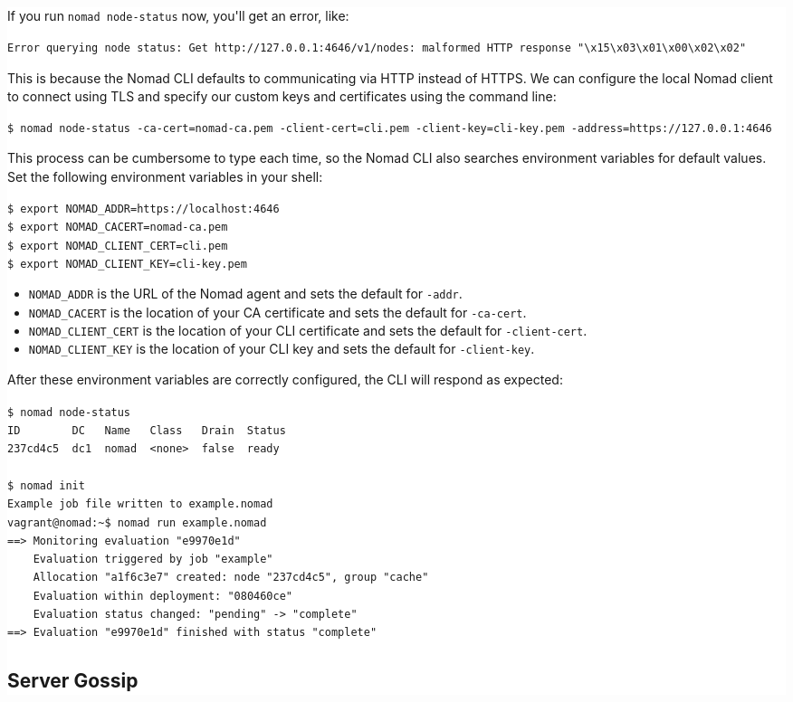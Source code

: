 If you run `nomad node-status` now, you'll get an error, like:

```text
Error querying node status: Get http://127.0.0.1:4646/v1/nodes: malformed HTTP response "\x15\x03\x01\x00\x02\x02"
```

This is because the Nomad CLI defaults to communicating via HTTP instead of
HTTPS. We can configure the local Nomad client to connect using TLS and specify
our custom keys and certificates using the command line:

```shell
$ nomad node-status -ca-cert=nomad-ca.pem -client-cert=cli.pem -client-key=cli-key.pem -address=https://127.0.0.1:4646
```

This process can be cumbersome to type each time, so the Nomad CLI also
searches environment variables for default values. Set the following
environment variables in your shell:

```shell
$ export NOMAD_ADDR=https://localhost:4646
$ export NOMAD_CACERT=nomad-ca.pem
$ export NOMAD_CLIENT_CERT=cli.pem
$ export NOMAD_CLIENT_KEY=cli-key.pem
```

* `NOMAD_ADDR` is the URL of the Nomad agent and sets the default for `-addr`.
* `NOMAD_CACERT` is the location of your CA certificate and sets the default
  for `-ca-cert`.
* `NOMAD_CLIENT_CERT` is the location of your CLI certificate and sets the
  default for `-client-cert`.
* `NOMAD_CLIENT_KEY` is the location of your CLI key and sets the default for
  `-client-key`.

After these environment variables are correctly configured, the CLI will
respond as expected:

```text
$ nomad node-status
ID        DC   Name   Class   Drain  Status
237cd4c5  dc1  nomad  <none>  false  ready

$ nomad init
Example job file written to example.nomad
vagrant@nomad:~$ nomad run example.nomad
==> Monitoring evaluation "e9970e1d"
    Evaluation triggered by job "example"
    Allocation "a1f6c3e7" created: node "237cd4c5", group "cache"
    Evaluation within deployment: "080460ce"
    Evaluation status changed: "pending" -> "complete"
==> Evaluation "e9970e1d" finished with status "complete"
```

## Server Gossip

